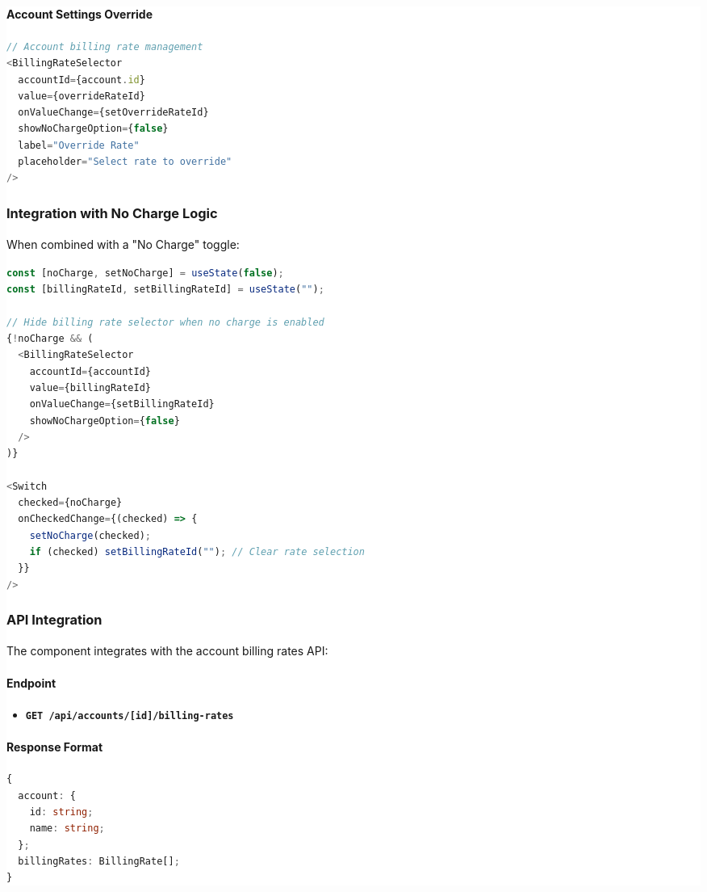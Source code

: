 #### Account Settings Override

```typescript
// Account billing rate management
<BillingRateSelector
  accountId={account.id}
  value={overrideRateId}
  onValueChange={setOverrideRateId}
  showNoChargeOption={false}
  label="Override Rate"
  placeholder="Select rate to override"
/>
```

### Integration with No Charge Logic

When combined with a "No Charge" toggle:

```typescript
const [noCharge, setNoCharge] = useState(false);
const [billingRateId, setBillingRateId] = useState("");

// Hide billing rate selector when no charge is enabled
{!noCharge && (
  <BillingRateSelector
    accountId={accountId}
    value={billingRateId}
    onValueChange={setBillingRateId}
    showNoChargeOption={false}
  />
)}

<Switch
  checked={noCharge}
  onCheckedChange={(checked) => {
    setNoCharge(checked);
    if (checked) setBillingRateId(""); // Clear rate selection
  }}
/>
```

### API Integration

The component integrates with the account billing rates API:

#### Endpoint
- **`GET /api/accounts/[id]/billing-rates`**

#### Response Format
```typescript
{
  account: {
    id: string;
    name: string;
  };
  billingRates: BillingRate[];
}
```

